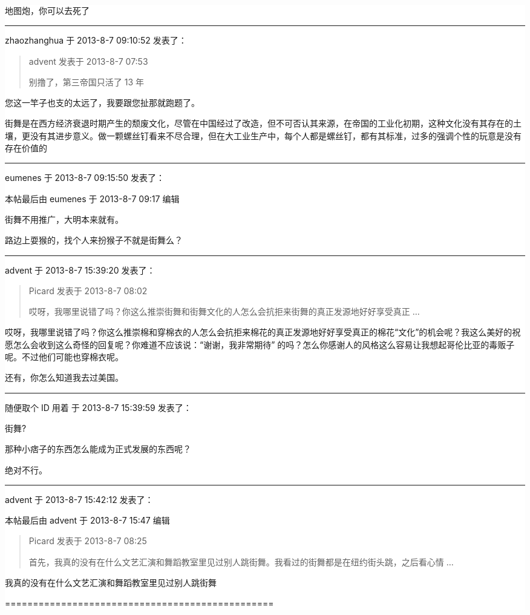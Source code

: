 地图炮，你可以去死了

---

zhaozhanghua 于 2013-8-7 09:10:52 发表了：

> advent 发表于 2013-8-7 07:53
>
> 别撸了，第三帝国只活了 13 年

您这一竿子也支的太远了，我要跟您扯那就跑题了。

街舞是在西方经济衰退时期产生的颓废文化，尽管在中国经过了改造，但不可否认其来源，在帝国的工业化初期，这种文化没有其存在的土壤，更没有其进步意义。做一颗螺丝钉看来不尽合理，但在大工业生产中，每个人都是螺丝钉，都有其标准，过多的强调个性的玩意是没有存在价值的

---

eumenes 于 2013-8-7 09:15:50 发表了：

本帖最后由 eumenes 于 2013-8-7 09:17 编辑

街舞不用推广，大明本来就有。

路边上耍猴的，找个人来扮猴子不就是街舞么？

---

advent 于 2013-8-7 15:39:20 发表了：

> Picard 发表于 2013-8-7 08:02
>
> 哎呀，我哪里说错了吗？你这么推崇街舞和街舞文化的人怎么会抗拒来街舞的真正发源地好好享受真正 ...

哎呀，我哪里说错了吗？你这么推崇棉和穿棉衣的人怎么会抗拒来棉花的真正发源地好好享受真正的棉花“文化”的机会呢？我这么美好的祝愿怎么会收到这么奇怪的回复呢？你难道不应该说：“谢谢，我非常期待” 的吗？怎么你感谢人的风格这么容易让我想起哥伦比亚的毒贩子呢。不过他们可能也穿棉衣呢。

还有，你怎么知道我去过美国。

---

随便取个 ID 用着 于 2013-8-7 15:39:59 发表了：

街舞?

那种小痞子的东西怎么能成为正式发展的东西呢？

绝对不行。

---

advent 于 2013-8-7 15:42:12 发表了：

本帖最后由 advent 于 2013-8-7 15:47 编辑

> Picard 发表于 2013-8-7 08:25
>
> 首先，我真的没有在什么文艺汇演和舞蹈教室里见过别人跳街舞。我看过的街舞都是在纽约街头跳，之后看心情 ...

我真的没有在什么文艺汇演和舞蹈教室里见过别人跳街舞

================================================
